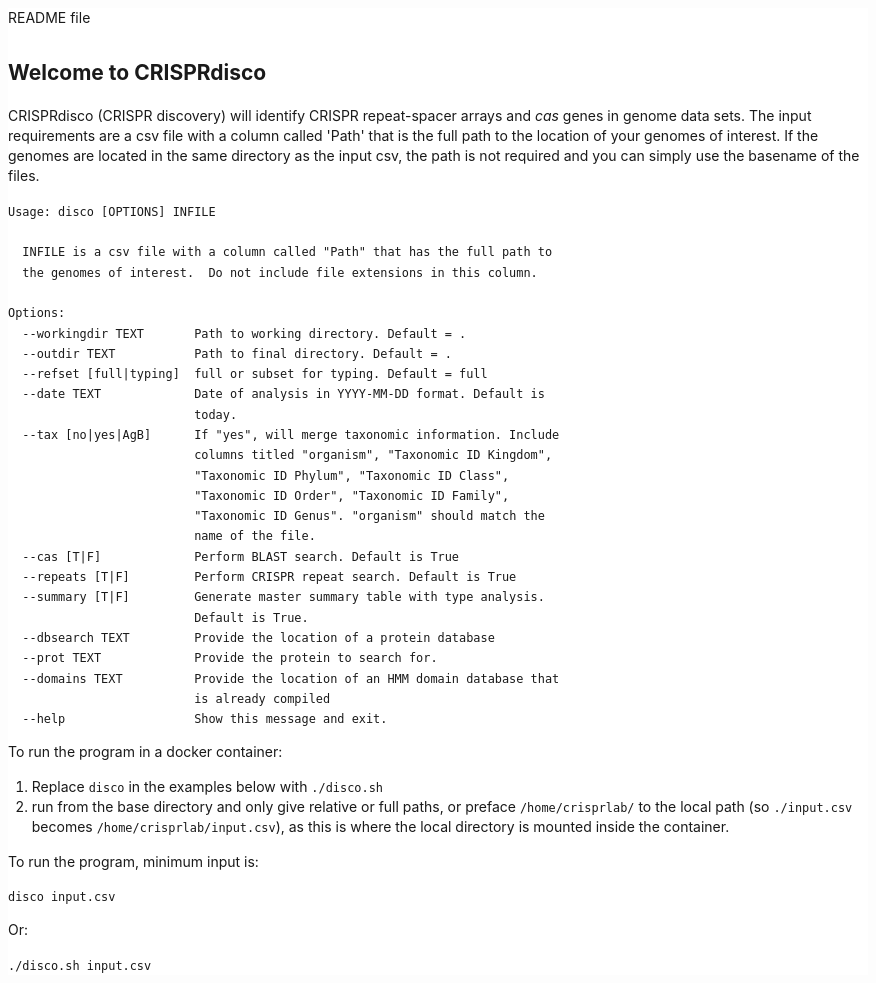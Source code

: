 README file

## Welcome to CRISPRdisco

CRISPRdisco (CRISPR discovery) will identify CRISPR repeat-spacer arrays and *cas* genes in genome data sets.  The input requirements are a csv file with a column called 'Path' that is the full path to the location of your genomes of interest. If the genomes are located in the same directory as the input csv, the path is not required and you can simply use the basename of the files.


```
Usage: disco [OPTIONS] INFILE

  INFILE is a csv file with a column called "Path" that has the full path to
  the genomes of interest.  Do not include file extensions in this column.

Options:
  --workingdir TEXT       Path to working directory. Default = .
  --outdir TEXT           Path to final directory. Default = .
  --refset [full|typing]  full or subset for typing. Default = full
  --date TEXT             Date of analysis in YYYY-MM-DD format. Default is
                          today.
  --tax [no|yes|AgB]      If "yes", will merge taxonomic information. Include
                          columns titled "organism", "Taxonomic ID Kingdom",
                          "Taxonomic ID Phylum", "Taxonomic ID Class",
                          "Taxonomic ID Order", "Taxonomic ID Family",
                          "Taxonomic ID Genus". "organism" should match the
                          name of the file.
  --cas [T|F]             Perform BLAST search. Default is True
  --repeats [T|F]         Perform CRISPR repeat search. Default is True
  --summary [T|F]         Generate master summary table with type analysis.
                          Default is True.
  --dbsearch TEXT         Provide the location of a protein database
  --prot TEXT             Provide the protein to search for.
  --domains TEXT          Provide the location of an HMM domain database that
                          is already compiled
  --help                  Show this message and exit.
```
 
 
 
To run the program in a docker container:
 
 1. Replace `disco` in the examples below with `./disco.sh`
 1. run from the base directory and only give relative or full paths, or preface `/home/crisprlab/` to the local path (so `./input.csv` becomes `/home/crisprlab/input.csv`), as this is where the local directory is mounted inside the container.  

 
To run the program, minimum input is:
```
disco input.csv
```
Or:
```
./disco.sh input.csv
``` 
 